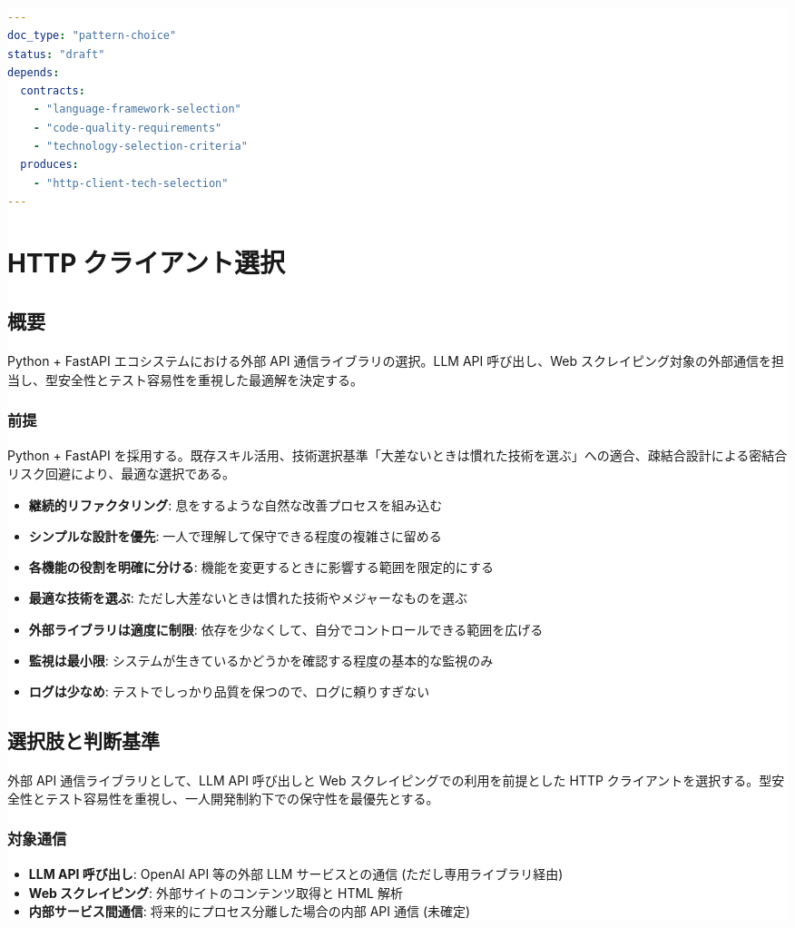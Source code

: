 ```yaml
---
doc_type: "pattern-choice"
status: "draft"
depends:
  contracts:
    - "language-framework-selection"
    - "code-quality-requirements"
    - "technology-selection-criteria"
  produces:
    - "http-client-tech-selection"
---
```


# HTTP クライアント選択

## 概要

Python + FastAPI エコシステムにおける外部 API 通信ライブラリの選択。LLM API 呼び出し、Web スクレイピング対象の外部通信を担当し、型安全性とテスト容易性を重視した最適解を決定する。

### 前提



Python + FastAPI を採用する。既存スキル活用、技術選択基準「大差ないときは慣れた技術を選ぶ」への適合、疎結合設計による密結合リスク回避により、最適な選択である。





- **継続的リファクタリング**: 息をするような自然な改善プロセスを組み込む
- **シンプルな設計を優先**: 一人で理解して保守できる程度の複雑さに留める
- **各機能の役割を明確に分ける**: 機能を変更するときに影響する範囲を限定的にする





- **最適な技術を選ぶ**: ただし大差ないときは慣れた技術やメジャーなものを選ぶ
- **外部ライブラリは適度に制限**: 依存を少なくして、自分でコントロールできる範囲を広げる
- **監視は最小限**: システムが生きているかどうかを確認する程度の基本的な監視のみ
- **ログは少なめ**: テストでしっかり品質を保つので、ログに頼りすぎない



## 選択肢と判断基準

外部 API 通信ライブラリとして、LLM API 呼び出しと Web スクレイピングでの利用を前提とした HTTP クライアントを選択する。型安全性とテスト容易性を重視し、一人開発制約下での保守性を最優先とする。

### 対象通信

- **LLM API 呼び出し**: OpenAI API 等の外部 LLM サービスとの通信 (ただし専用ライブラリ経由)
- **Web スクレイピング**: 外部サイトのコンテンツ取得と HTML 解析
- **内部サービス間通信**: 将来的にプロセス分離した場合の内部 API 通信 (未確定)
